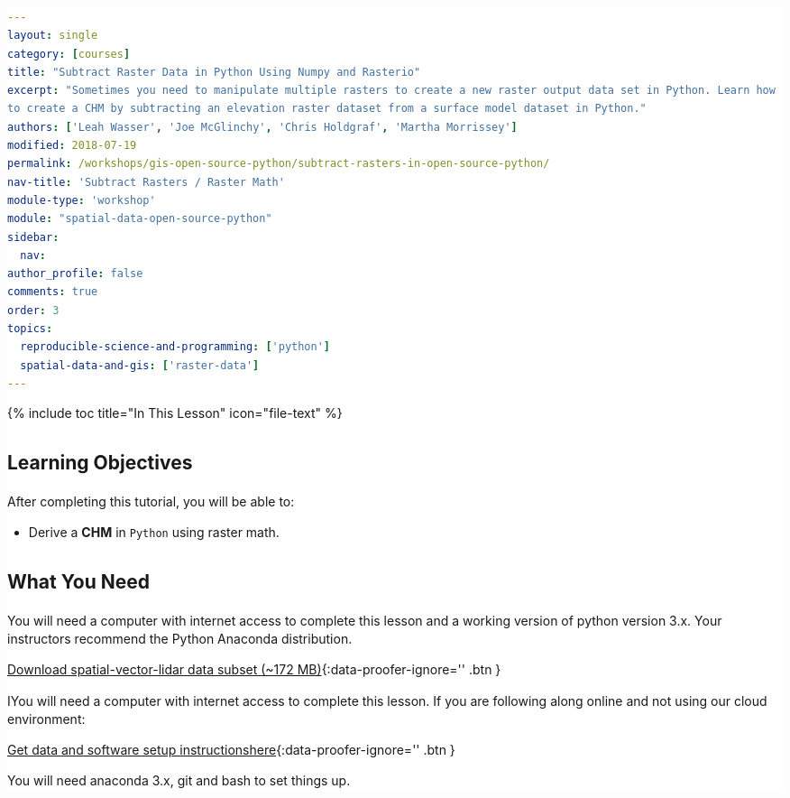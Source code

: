 ```yaml
---
layout: single
category: [courses]
title: "Subtract Raster Data in Python Using Numpy and Rasterio"
excerpt: "Sometimes you need to manipulate multiple rasters to create a new raster output data set in Python. Learn how to create a CHM by subtracting an elevation raster dataset from a surface model dataset in Python."
authors: ['Leah Wasser', 'Joe McGlinchy', 'Chris Holdgraf', 'Martha Morrissey']
modified: 2018-07-19
permalink: /workshops/gis-open-source-python/subtract-rasters-in-open-source-python/
nav-title: 'Subtract Rasters / Raster Math'
module-type: 'workshop'
module: "spatial-data-open-source-python"
sidebar:
  nav:
author_profile: false
comments: true
order: 3
topics:
  reproducible-science-and-programming: ['python']
  spatial-data-and-gis: ['raster-data']
---
```


{% include toc title="In This Lesson" icon="file-text" %}

<div class='notice--success' markdown="1">

## <i class="fa fa-graduation-cap" aria-hidden="true"></i> Learning Objectives

After completing this tutorial, you will be able to:
* Derive a **CHM** in `Python` using raster math.

## <i class="fa fa-check-square-o fa-2" aria-hidden="true"></i> What You Need

You will need a computer with internet access to complete this lesson and a working version of python version 3.x.
Your instructors recommend the Python Anaconda distribution. 

[<i class="fa fa-download" aria-hidden="true"></i> Download spatial-vector-lidar data subset (~172 MB)](https://ndownloader.figshare.com/files/12459464){:data-proofer-ignore='' .btn }

IYou will need a computer with internet access to complete this lesson. If you are following along online and not using our cloud environment:

[<i class="fa fa-download" aria-hidden="true"></i> Get data and software setup instructionshere]({{site.url}}/workshops/gis-open-source-python/){:data-proofer-ignore='' .btn }

You will need anaconda 3.x, git and bash to set things up.

</div>
